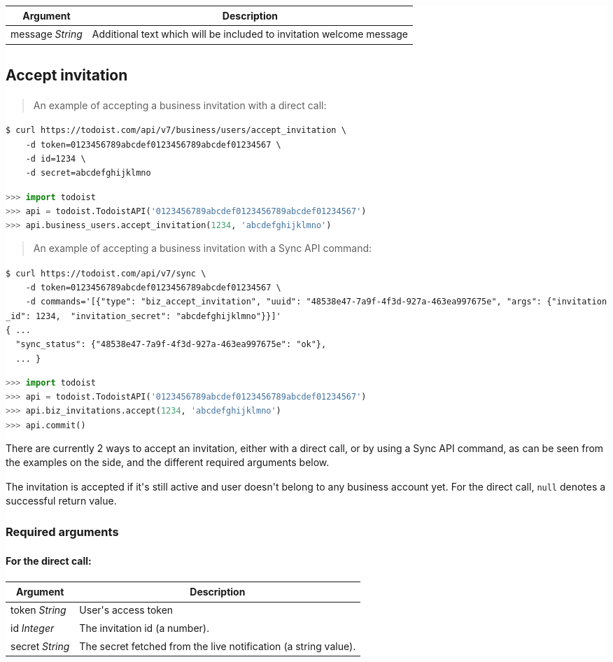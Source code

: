 Argument | Description
-------- | -----------
message *String* | Additional text which will be included to invitation welcome message

## Accept invitation

> An example of accepting a business invitation with a direct call:

```shell
$ curl https://todoist.com/api/v7/business/users/accept_invitation \
    -d token=0123456789abcdef0123456789abcdef01234567 \
    -d id=1234 \
    -d secret=abcdefghijklmno
```

```python
>>> import todoist
>>> api = todoist.TodoistAPI('0123456789abcdef0123456789abcdef01234567')
>>> api.business_users.accept_invitation(1234, 'abcdefghijklmno')
```

> An example of accepting a business invitation with a Sync API command:

```shell
$ curl https://todoist.com/api/v7/sync \
    -d token=0123456789abcdef0123456789abcdef01234567 \
    -d commands='[{"type": "biz_accept_invitation", "uuid": "48538e47-7a9f-4f3d-927a-463ea997675e", "args": {"invitation_id": 1234,  "invitation_secret": "abcdefghijklmno"}}]'
{ ...
  "sync_status": {"48538e47-7a9f-4f3d-927a-463ea997675e": "ok"},
  ... }
```

```python
>>> import todoist
>>> api = todoist.TodoistAPI('0123456789abcdef0123456789abcdef01234567')
>>> api.biz_invitations.accept(1234, 'abcdefghijklmno')
>>> api.commit()
```

There are currently 2 ways to accept an invitation, either with a direct call,
or by using a Sync API command, as can be seen from the examples on the side,
and the different required arguments below.

The invitation is accepted if it's still active and user doesn't belong to any
business account yet.  For the direct call, `null` denotes a successful return
value.

### Required arguments

#### For the direct call:

Argument | Description
-------- | -----------
token *String* | User's access token
id *Integer* | The invitation id (a number).
secret *String* | The secret fetched from the live notification (a string value).
